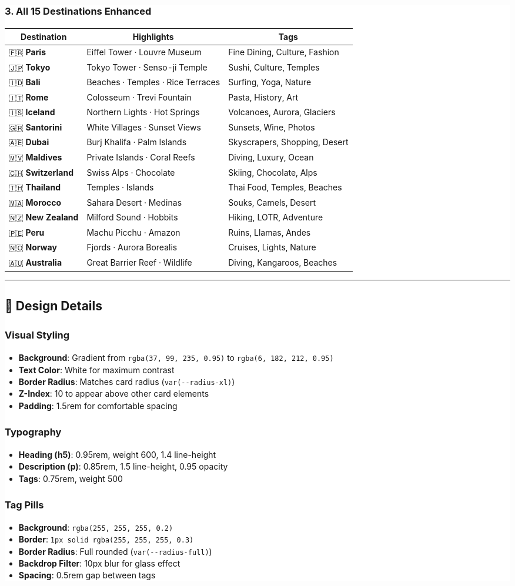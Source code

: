 ### 3. **All 15 Destinations Enhanced**

| Destination | Highlights | Tags |
|------------|------------|------|
| 🇫🇷 **Paris** | Eiffel Tower · Louvre Museum | Fine Dining, Culture, Fashion |
| 🇯🇵 **Tokyo** | Tokyo Tower · Senso-ji Temple | Sushi, Culture, Temples |
| 🇮🇩 **Bali** | Beaches · Temples · Rice Terraces | Surfing, Yoga, Nature |
| 🇮🇹 **Rome** | Colosseum · Trevi Fountain | Pasta, History, Art |
| 🇮🇸 **Iceland** | Northern Lights · Hot Springs | Volcanoes, Aurora, Glaciers |
| 🇬🇷 **Santorini** | White Villages · Sunset Views | Sunsets, Wine, Photos |
| 🇦🇪 **Dubai** | Burj Khalifa · Palm Islands | Skyscrapers, Shopping, Desert |
| 🇲🇻 **Maldives** | Private Islands · Coral Reefs | Diving, Luxury, Ocean |
| 🇨🇭 **Switzerland** | Swiss Alps · Chocolate | Skiing, Chocolate, Alps |
| 🇹🇭 **Thailand** | Temples · Islands | Thai Food, Temples, Beaches |
| 🇲🇦 **Morocco** | Sahara Desert · Medinas | Souks, Camels, Desert |
| 🇳🇿 **New Zealand** | Milford Sound · Hobbits | Hiking, LOTR, Adventure |
| 🇵🇪 **Peru** | Machu Picchu · Amazon | Ruins, Llamas, Andes |
| 🇳🇴 **Norway** | Fjords · Aurora Borealis | Cruises, Lights, Nature |
| 🇦🇺 **Australia** | Great Barrier Reef · Wildlife | Diving, Kangaroos, Beaches |

---

## 🎨 Design Details

### Visual Styling
- **Background**: Gradient from `rgba(37, 99, 235, 0.95)` to `rgba(6, 182, 212, 0.95)`
- **Text Color**: White for maximum contrast
- **Border Radius**: Matches card radius (`var(--radius-xl)`)
- **Z-Index**: 10 to appear above other card elements
- **Padding**: 1.5rem for comfortable spacing

### Typography
- **Heading (h5)**: 0.95rem, weight 600, 1.4 line-height
- **Description (p)**: 0.85rem, 1.5 line-height, 0.95 opacity
- **Tags**: 0.75rem, weight 500

### Tag Pills
- **Background**: `rgba(255, 255, 255, 0.2)`
- **Border**: `1px solid rgba(255, 255, 255, 0.3)`
- **Border Radius**: Full rounded (`var(--radius-full)`)
- **Backdrop Filter**: 10px blur for glass effect
- **Spacing**: 0.5rem gap between tags
